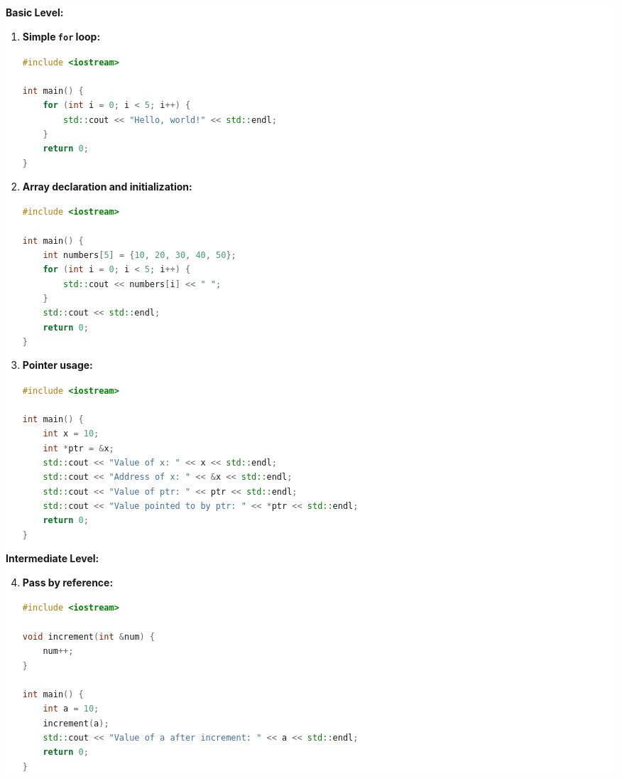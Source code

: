 **Basic Level:**

1. **Simple `for` loop:**
   ```cpp
   #include <iostream>

   int main() {
       for (int i = 0; i < 5; i++) {
           std::cout << "Hello, world!" << std::endl;
       }
       return 0;
   }
   ```

2. **Array declaration and initialization:**
   ```cpp
   #include <iostream>

   int main() {
       int numbers[5] = {10, 20, 30, 40, 50};
       for (int i = 0; i < 5; i++) {
           std::cout << numbers[i] << " ";
       }
       std::cout << std::endl;
       return 0;
   }
   ```

3. **Pointer usage:**
   ```cpp
   #include <iostream>

   int main() {
       int x = 10;
       int *ptr = &x;
       std::cout << "Value of x: " << x << std::endl;
       std::cout << "Address of x: " << &x << std::endl;
       std::cout << "Value of ptr: " << ptr << std::endl;
       std::cout << "Value pointed to by ptr: " << *ptr << std::endl;
       return 0;
   }
   ```

**Intermediate Level:**

4. **Pass by reference:**
   ```cpp
   #include <iostream>

   void increment(int &num) {
       num++;
   }

   int main() {
       int a = 10;
       increment(a);
       std::cout << "Value of a after increment: " << a << std::endl;
       return 0;
   }
   ```
